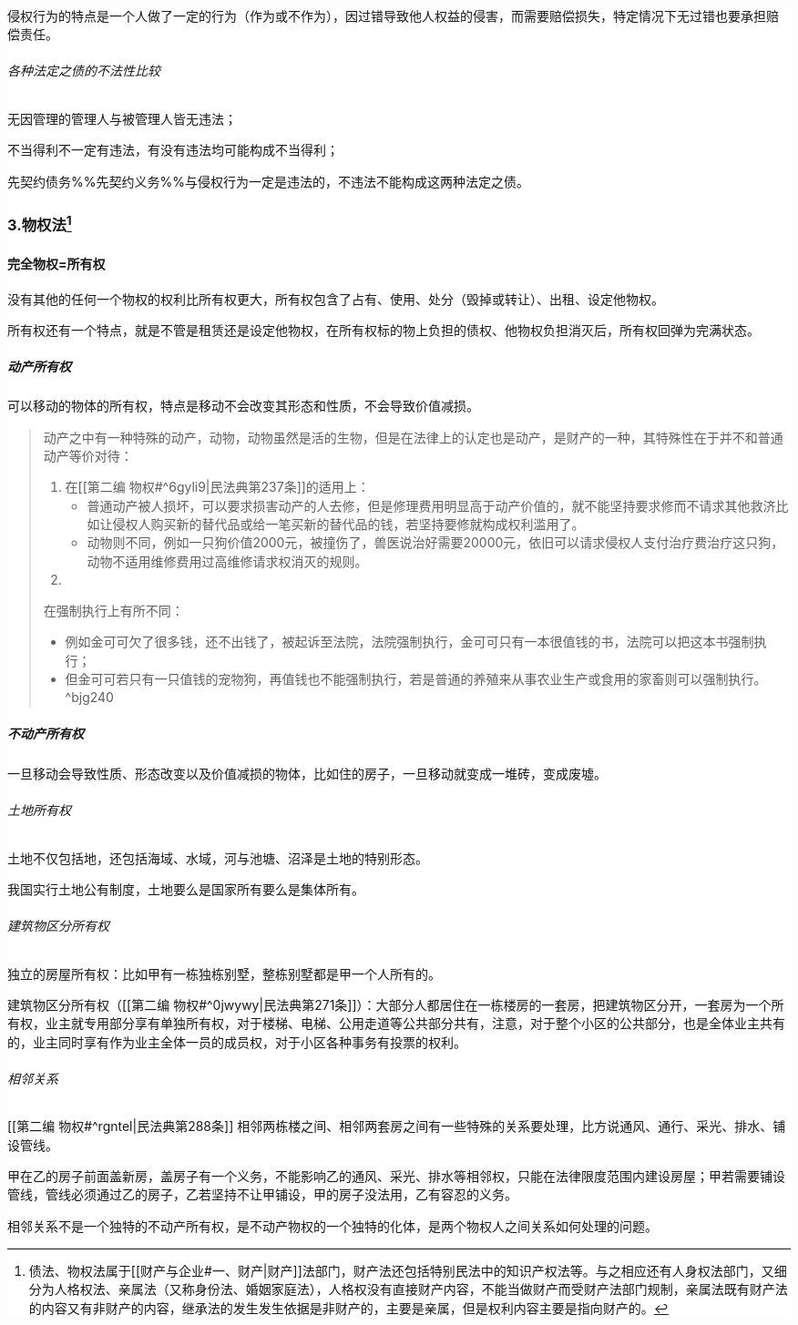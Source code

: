侵权行为的特点是一个人做了一定的行为（作为或不作为），因过错导致他人权益的侵害，而需要赔偿损失，特定情况下无过错也要承担赔偿责任。

###### 各种法定之债的不法性比较

无因管理的管理人与被管理人皆无违法；

不当得利不一定有违法，有没有违法均可能构成不当得利；

先契约债务%%先契约义务%%与侵权行为一定是违法的，不违法不能构成这两种法定之债。

### 3.物权法[^1]

[^1]: 债法、物权法属于[[财产与企业#一、财产|财产]]法部门，财产法还包括特别民法中的知识产权法等。与之相应还有人身权法部门，又细分为人格权法、亲属法（又称身份法、婚姻家庭法），人格权没有直接财产内容，不能当做财产而受财产法部门规制，亲属法既有财产法的内容又有非财产的内容，继承法的发生发生依据是非财产的，主要是亲属，但是权利内容主要是指向财产的。

#### 完全物权=所有权

没有其他的任何一个物权的权利比所有权更大，所有权包含了占有、使用、处分（毁掉或转让）、出租、设定他物权。

所有权还有一个特点，就是不管是租赁还是设定他物权，在所有权标的物上负担的债权、他物权负担消灭后，所有权回弹为完满状态。

##### 动产所有权

可以移动的物体的所有权，特点是移动不会改变其形态和性质，不会导致价值减损。

>动产之中有一种特殊的动产，动物，动物虽然是活的生物，但是在法律上的认定也是动产，是财产的一种，其特殊性在于并不和普通动产等价对待： 
>1. 在[[第二编 物权#^6gyli9|民法典第237条]]的适用上：
>    - 普通动产被人损坏，可以要求损害动产的人去修，但是修理费用明显高于动产价值的，就不能坚持要求修而不请求其他救济比如让侵权人购买新的替代品或给一笔买新的替代品的钱，若坚持要修就构成权利滥用了。
>    - 动物则不同，例如一只狗价值2000元，被撞伤了，兽医说治好需要20000元，依旧可以请求侵权人支付治疗费治疗这只狗，动物不适用维修费用过高维修请求权消灭的规则。
>2. 
>在强制执行上有所不同：
>    - 例如金可可欠了很多钱，还不出钱了，被起诉至法院，法院强制执行，金可可只有一本很值钱的书，法院可以把这本书强制执行；
>    - 但金可可若只有一只值钱的宠物狗，再值钱也不能强制执行，若是普通的养殖来从事农业生产或食用的家畜则可以强制执行。 ^bjg240

##### 不动产所有权

一旦移动会导致性质、形态改变以及价值减损的物体，比如住的房子，一旦移动就变成一堆砖，变成废墟。

###### 土地所有权

土地不仅包括地，还包括海域、水域，河与池塘、沼泽是土地的特别形态。

我国实行土地公有制度，土地要么是国家所有要么是集体所有。

###### 建筑物区分所有权

独立的房屋所有权：比如甲有一栋独栋别墅，整栋别墅都是甲一个人所有的。

建筑物区分所有权（[[第二编 物权#^0jwywy|民法典第271条]]）：大部分人都居住在一栋楼房的一套房，把建筑物区分开，一套房为一个所有权，业主就专用部分享有单独所有权，对于楼梯、电梯、公用走道等公共部分共有，注意，对于整个小区的公共部分，也是全体业主共有的，业主同时享有作为业主全体一员的成员权，对于小区各种事务有投票的权利。

###### 相邻关系

[[第二编 物权#^rgntel|民法典第288条]]
相邻两栋楼之间、相邻两套房之间有一些特殊的关系要处理，比方说通风、通行、采光、排水、铺设管线。

甲在乙的房子前面盖新房，盖房子有一个义务，不能影响乙的通风、采光、排水等相邻权，只能在法律限度范围内建设房屋；甲若需要铺设管线，管线必须通过乙的房子，乙若坚持不让甲铺设，甲的房子没法用，乙有容忍的义务。

相邻关系不是一个独特的不动产所有权，是不动产物权的一个独特的化体，是两个物权人之间关系如何处理的问题。


[^4]: 有名合同除了民法典所规定的二十来种有名合同，还有单行法%%即特别民法%%规定的有名合同，比如中华人民共和国旅游法规定的旅游合同、劳动合同法规定的劳动合同。
[^2]: [[民法总论之体系构成#^8grjcl|承揽合同、建设工程合同]]、[[民法总论之体系构成#^na4d1n|运输合同]]、[[民法总论之体系构成#^6q1wwk|技术合同]]、[[民法总论之体系构成#^qzpeet|保管合同]]、[[民法总论之体系构成#^j9zw96|仓储合同]]都是委托别人做一件事情，但都不再叫作[[民法总论之体系构成#^ayr8gj|委托合同]]，此处的委托合同是排除上述事项的委托。
[^3]: 雇佣合同、委托合同都不以结果为要件，而以劳务的提供为重点。
[^5]: [[第一编 总则#^2i4wlr|民法典第157条]]是缔约过失责任的特别规定，特别在于仅适用于合同无效或被撤销或确定不发生效力后，[[第三编 合同#^1h3dpf|民法典第500条]]是缔约过失的一般规定。
[^6]: 若乙在不知情的情况下锦鲤丢失也是同理，不需赔偿，因为无过错。
[^7]: 特别注意，高铁是否适用[[第七编 侵权责任#^7koob5|1240条]]认定为无过错的高度危险责任，有争议，看是否能把高铁解释为高速轨道运输工具。
[^8]: 若法律规定此处房屋高度不得超过三层，那是相邻权范畴，若在法律规定之外又额外限制，为地役权。